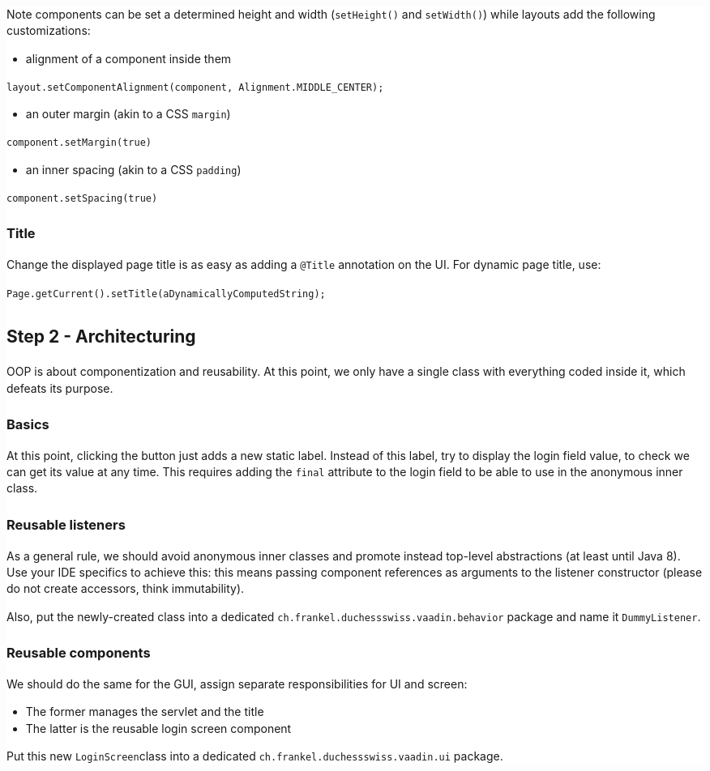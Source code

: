 Note components can be set a determined height and width (`setHeight()` and `setWidth()`) while layouts add the following customizations:

* alignment of a component inside them

```
layout.setComponentAlignment(component, Alignment.MIDDLE_CENTER);
```

* an outer margin (akin to a CSS `margin`)
 
```
component.setMargin(true)
```
* an inner spacing (akin to a CSS `padding`)

```
component.setSpacing(true)
```
### Title

Change the displayed page title is as easy as adding a `@Title` annotation on the UI. For dynamic page title, use:

```
Page.getCurrent().setTitle(aDynamicallyComputedString);
```

## Step 2 - Architecturing

OOP is about componentization and reusability. At this point, we only have a single class with everything coded inside it, which defeats its purpose.

### Basics

At this point, clicking the button just adds a new static label. Instead of this label, try to display the login field value, to check we can get its value at any time. This requires adding the `final` attribute to the login field to be able to use in the anonymous inner class.

### Reusable listeners

As a general rule, we should avoid anonymous inner classes and promote instead top-level abstractions (at least until Java 8). Use your IDE specifics to achieve this: this means passing component references as arguments to the listener constructor (please do not create accessors, think immutability).

Also, put the newly-created class into a dedicated `ch.frankel.duchessswiss.vaadin.behavior` package and name it `DummyListener`.

### Reusable components

We should do the same for the GUI, assign separate responsibilities for UI and screen:

* The former manages the servlet and the title
* The latter is the reusable login screen component

Put this new `LoginScreen`class into a dedicated `ch.frankel.duchessswiss.vaadin.ui` package.
	